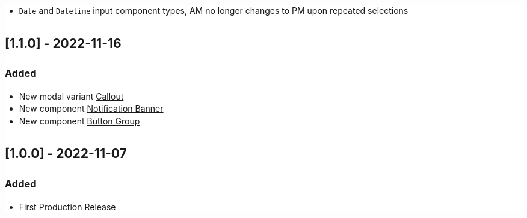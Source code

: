 - `Date` and `Datetime` input component types, AM no longer changes to PM upon repeated selections

## [1.1.0] - 2022-11-16

### Added

- New modal variant [Callout](https://ui-components.alberta.ca/?path=/docs/components-modal--callout-variant)
- New component [Notification Banner](https://ui-components.alberta.ca/?path=/docs/components-notification-banner--types)
- New component [Button Group](https://ui-components.alberta.ca/?path=/docs/components-button-group--alignment)

## [1.0.0] - 2022-11-07

### Added

- First Production Release
